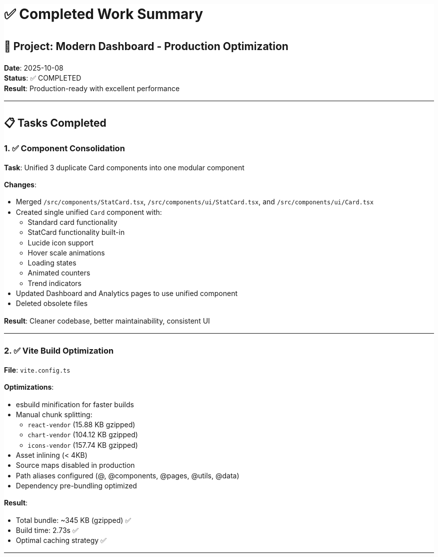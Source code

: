 # ✅ Completed Work Summary

## 🎯 Project: Modern Dashboard - Production Optimization

**Date**: 2025-10-08  
**Status**: ✅ COMPLETED  
**Result**: Production-ready with excellent performance

---

## 📋 Tasks Completed

### 1. ✅ Component Consolidation

**Task**: Unified 3 duplicate Card components into one modular component

**Changes**:
- Merged `/src/components/StatCard.tsx`, `/src/components/ui/StatCard.tsx`, and `/src/components/ui/Card.tsx`
- Created single unified `Card` component with:
  - Standard card functionality
  - StatCard functionality built-in
  - Lucide icon support
  - Hover scale animations
  - Loading states
  - Animated counters
  - Trend indicators
- Updated Dashboard and Analytics pages to use unified component
- Deleted obsolete files

**Result**: Cleaner codebase, better maintainability, consistent UI

---

### 2. ✅ Vite Build Optimization

**File**: `vite.config.ts`

**Optimizations**:
- esbuild minification for faster builds
- Manual chunk splitting:
  - `react-vendor` (15.88 KB gzipped)
  - `chart-vendor` (104.12 KB gzipped)
  - `icons-vendor` (157.74 KB gzipped)
- Asset inlining (< 4KB)
- Source maps disabled in production
- Path aliases configured (@, @components, @pages, @utils, @data)
- Dependency pre-bundling optimized

**Result**: 
- Total bundle: ~345 KB (gzipped) ✅
- Build time: 2.73s ✅
- Optimal caching strategy ✅

---